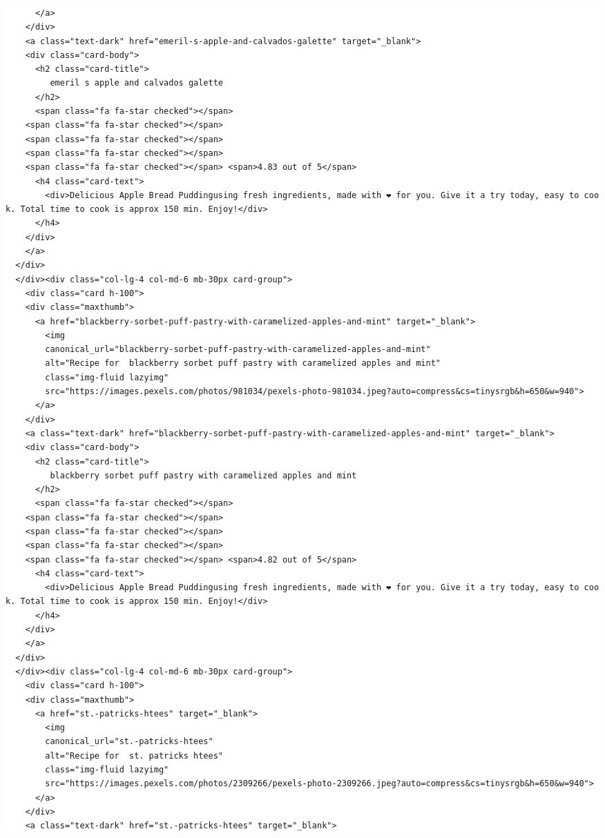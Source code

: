           </a>
        </div>
        <a class="text-dark" href="emeril-s-apple-and-calvados-galette" target="_blank">
        <div class="card-body">
          <h2 class="card-title">
             emeril s apple and calvados galette
          </h2>
          <span class="fa fa-star checked"></span>
        <span class="fa fa-star checked"></span>
        <span class="fa fa-star checked"></span>
        <span class="fa fa-star checked"></span>
        <span class="fa fa-star checked"></span> <span>4.83 out of 5</span>
          <h4 class="card-text">
            <div>Delicious Apple Bread Puddingusing fresh ingredients, made with ❤️ for you. Give it a try today, easy to cook. Total time to cook is approx 150 min. Enjoy!</div>
          </h4>
        </div>
        </a>
      </div>
      </div><div class="col-lg-4 col-md-6 mb-30px card-group">
        <div class="card h-100">
        <div class="maxthumb">
          <a href="blackberry-sorbet-puff-pastry-with-caramelized-apples-and-mint" target="_blank">
            <img
            canonical_url="blackberry-sorbet-puff-pastry-with-caramelized-apples-and-mint"
            alt="Recipe for  blackberry sorbet puff pastry with caramelized apples and mint"
            class="img-fluid lazyimg"
            src="https://images.pexels.com/photos/981034/pexels-photo-981034.jpeg?auto=compress&cs=tinysrgb&h=650&w=940">
          </a>
        </div>
        <a class="text-dark" href="blackberry-sorbet-puff-pastry-with-caramelized-apples-and-mint" target="_blank">
        <div class="card-body">
          <h2 class="card-title">
             blackberry sorbet puff pastry with caramelized apples and mint
          </h2>
          <span class="fa fa-star checked"></span>
        <span class="fa fa-star checked"></span>
        <span class="fa fa-star checked"></span>
        <span class="fa fa-star checked"></span>
        <span class="fa fa-star checked"></span> <span>4.82 out of 5</span>
          <h4 class="card-text">
            <div>Delicious Apple Bread Puddingusing fresh ingredients, made with ❤️ for you. Give it a try today, easy to cook. Total time to cook is approx 150 min. Enjoy!</div>
          </h4>
        </div>
        </a>
      </div>
      </div><div class="col-lg-4 col-md-6 mb-30px card-group">
        <div class="card h-100">
        <div class="maxthumb">
          <a href="st.-patricks-htees" target="_blank">
            <img
            canonical_url="st.-patricks-htees"
            alt="Recipe for  st. patricks htees"
            class="img-fluid lazyimg"
            src="https://images.pexels.com/photos/2309266/pexels-photo-2309266.jpeg?auto=compress&cs=tinysrgb&h=650&w=940">
          </a>
        </div>
        <a class="text-dark" href="st.-patricks-htees" target="_blank">